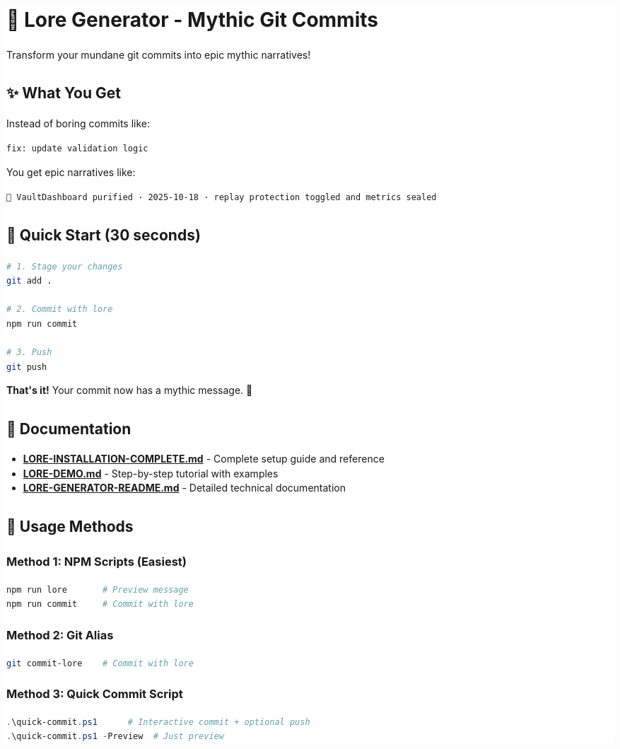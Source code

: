 ﻿# 🧿 Lore Generator - Mythic Git Commits

Transform your mundane git commits into epic mythic narratives!

## ✨ What You Get

Instead of boring commits like:
```
fix: update validation logic
```

You get epic narratives like:
```
🧿 VaultDashboard purified · 2025-10-18 · replay protection toggled and metrics sealed
```

## 🚀 Quick Start (30 seconds)

```bash
# 1. Stage your changes
git add .

# 2. Commit with lore
npm run commit

# 3. Push
git push
```

**That's it!** Your commit now has a mythic message. 🎉

## 📖 Documentation

- **[LORE-INSTALLATION-COMPLETE.md](./LORE-INSTALLATION-COMPLETE.md)** - Complete setup guide and reference
- **[LORE-DEMO.md](./LORE-DEMO.md)** - Step-by-step tutorial with examples
- **[LORE-GENERATOR-README.md](./LORE-GENERATOR-README.md)** - Detailed technical documentation

## 🎯 Usage Methods

### Method 1: NPM Scripts (Easiest)
```bash
npm run lore       # Preview message
npm run commit     # Commit with lore
```

### Method 2: Git Alias
```bash
git commit-lore    # Commit with lore
```

### Method 3: Quick Commit Script
```powershell
.\quick-commit.ps1      # Interactive commit + optional push
.\quick-commit.ps1 -Preview  # Just preview
```
